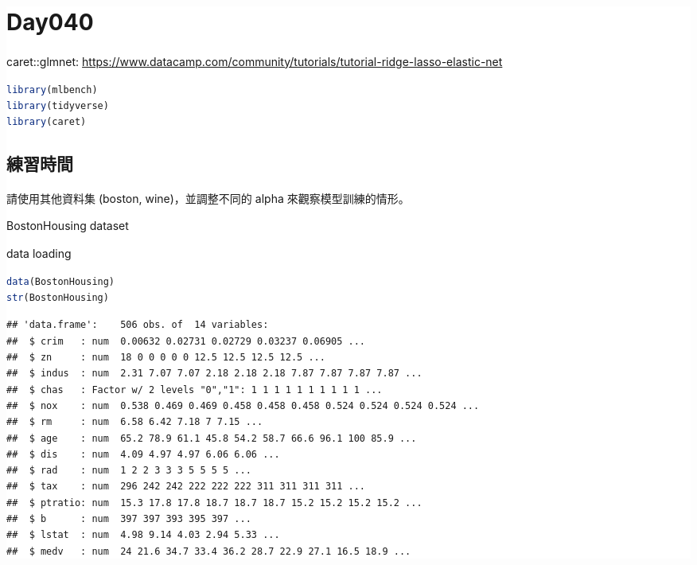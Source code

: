 Day040
================

caret::glmnet: <https://www.datacamp.com/community/tutorials/tutorial-ridge-lasso-elastic-net>

``` r
library(mlbench)
library(tidyverse)
library(caret)
```

練習時間
--------

請使用其他資料集 (boston, wine)，並調整不同的 alpha 來觀察模型訓練的情形。

BostonHousing dataset

data loading

``` r
data(BostonHousing)
str(BostonHousing)
```

    ## 'data.frame':    506 obs. of  14 variables:
    ##  $ crim   : num  0.00632 0.02731 0.02729 0.03237 0.06905 ...
    ##  $ zn     : num  18 0 0 0 0 0 12.5 12.5 12.5 12.5 ...
    ##  $ indus  : num  2.31 7.07 7.07 2.18 2.18 2.18 7.87 7.87 7.87 7.87 ...
    ##  $ chas   : Factor w/ 2 levels "0","1": 1 1 1 1 1 1 1 1 1 1 ...
    ##  $ nox    : num  0.538 0.469 0.469 0.458 0.458 0.458 0.524 0.524 0.524 0.524 ...
    ##  $ rm     : num  6.58 6.42 7.18 7 7.15 ...
    ##  $ age    : num  65.2 78.9 61.1 45.8 54.2 58.7 66.6 96.1 100 85.9 ...
    ##  $ dis    : num  4.09 4.97 4.97 6.06 6.06 ...
    ##  $ rad    : num  1 2 2 3 3 3 5 5 5 5 ...
    ##  $ tax    : num  296 242 242 222 222 222 311 311 311 311 ...
    ##  $ ptratio: num  15.3 17.8 17.8 18.7 18.7 18.7 15.2 15.2 15.2 15.2 ...
    ##  $ b      : num  397 397 393 395 397 ...
    ##  $ lstat  : num  4.98 9.14 4.03 2.94 5.33 ...
    ##  $ medv   : num  24 21.6 34.7 33.4 36.2 28.7 22.9 27.1 16.5 18.9 ...

